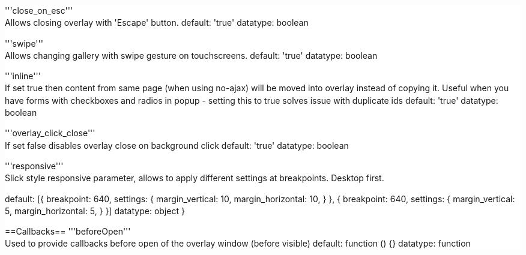 '''close_on_esc'''<br>
Allows closing overlay with 'Escape' button. 
<syntaxhighlight lang="javascript" enclose="div">
default:  'true'
datatype: boolean
</syntaxhighlight>

'''swipe'''<br>
Allows changing gallery with swipe gesture on touchscreens. 
<syntaxhighlight lang="javascript" enclose="div">
default:  'true'
datatype: boolean
</syntaxhighlight>

'''inline'''<br>
If set true then content from same page (when using no-ajax) will be moved into overlay instead of copying it. Useful when you have forms with checkboxes and radios in popup - setting this to true solves issue with duplicate ids
<syntaxhighlight lang="javascript" enclose="div">
default:  'true'
datatype: boolean
</syntaxhighlight>

'''overlay_click_close'''<br>
If set false disables overlay close on background click
<syntaxhighlight lang="javascript" enclose="div">
default:  'true'
datatype: boolean
</syntaxhighlight>

'''responsive'''<br>
Slick style responsive parameter, allows to apply different settings at breakpoints. Desktop first.

<syntaxhighlight lang="javascript" enclose="div">
      default: [{
                breakpoint: 640,
                settings: {
                    margin_vertical: 10,
                    margin_horizontal: 10,
                }
            },
            {
                breakpoint: 640,
                settings: {
                    margin_vertical: 5,
                    margin_horizontal: 5,
                }
            }]
    datatype: object
}
</syntaxhighlight>

==Callbacks==
'''beforeOpen'''<br>
Used to provide callbacks before open of the overlay window (before visible)
<syntaxhighlight lang="javascript" enclose="div">
default:  function () {}
datatype: function
</syntaxhighlight>
